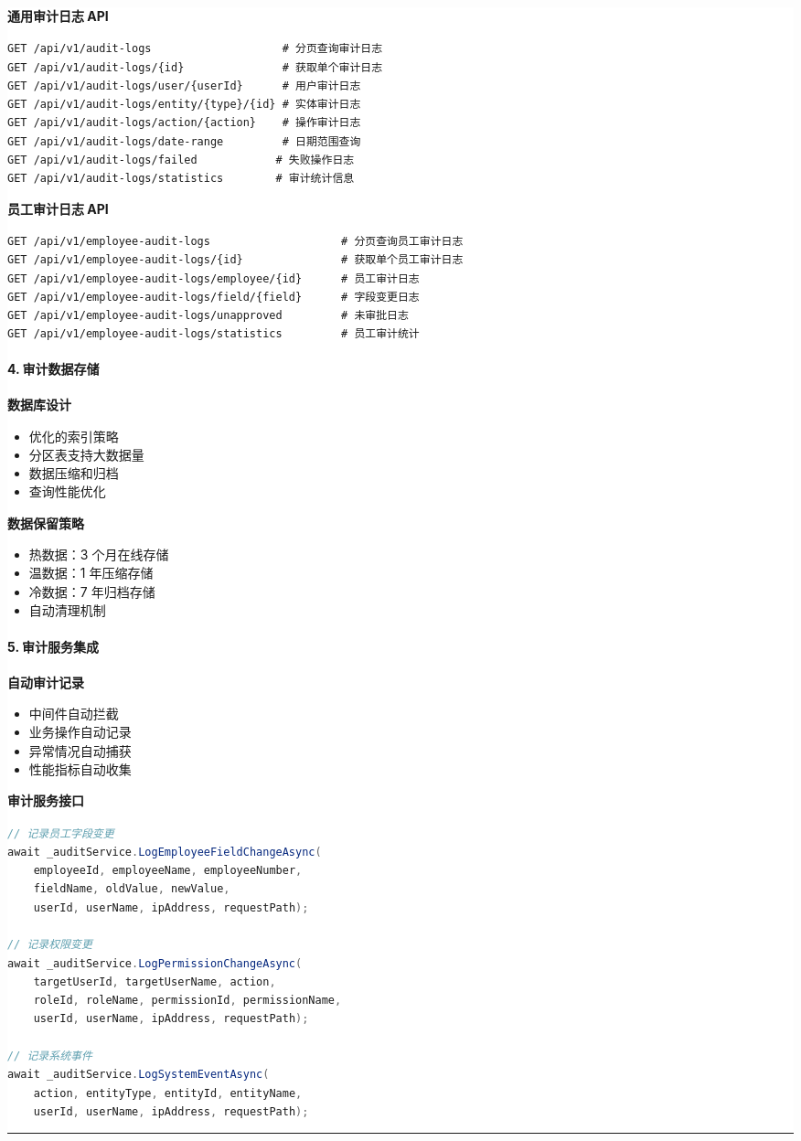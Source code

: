**通用审计日志 API**

```
GET /api/v1/audit-logs                    # 分页查询审计日志
GET /api/v1/audit-logs/{id}               # 获取单个审计日志
GET /api/v1/audit-logs/user/{userId}      # 用户审计日志
GET /api/v1/audit-logs/entity/{type}/{id} # 实体审计日志
GET /api/v1/audit-logs/action/{action}    # 操作审计日志
GET /api/v1/audit-logs/date-range         # 日期范围查询
GET /api/v1/audit-logs/failed            # 失败操作日志
GET /api/v1/audit-logs/statistics        # 审计统计信息
```

**员工审计日志 API**

```
GET /api/v1/employee-audit-logs                    # 分页查询员工审计日志
GET /api/v1/employee-audit-logs/{id}               # 获取单个员工审计日志
GET /api/v1/employee-audit-logs/employee/{id}      # 员工审计日志
GET /api/v1/employee-audit-logs/field/{field}      # 字段变更日志
GET /api/v1/employee-audit-logs/unapproved         # 未审批日志
GET /api/v1/employee-audit-logs/statistics         # 员工审计统计
```

#### 4. 审计数据存储

**数据库设计**

- 优化的索引策略
- 分区表支持大数据量
- 数据压缩和归档
- 查询性能优化

**数据保留策略**

- 热数据：3 个月在线存储
- 温数据：1 年压缩存储
- 冷数据：7 年归档存储
- 自动清理机制

#### 5. 审计服务集成

**自动审计记录**

- 中间件自动拦截
- 业务操作自动记录
- 异常情况自动捕获
- 性能指标自动收集

**审计服务接口**

```csharp
// 记录员工字段变更
await _auditService.LogEmployeeFieldChangeAsync(
    employeeId, employeeName, employeeNumber,
    fieldName, oldValue, newValue,
    userId, userName, ipAddress, requestPath);

// 记录权限变更
await _auditService.LogPermissionChangeAsync(
    targetUserId, targetUserName, action,
    roleId, roleName, permissionId, permissionName,
    userId, userName, ipAddress, requestPath);

// 记录系统事件
await _auditService.LogSystemEventAsync(
    action, entityType, entityId, entityName,
    userId, userName, ipAddress, requestPath);
```

---